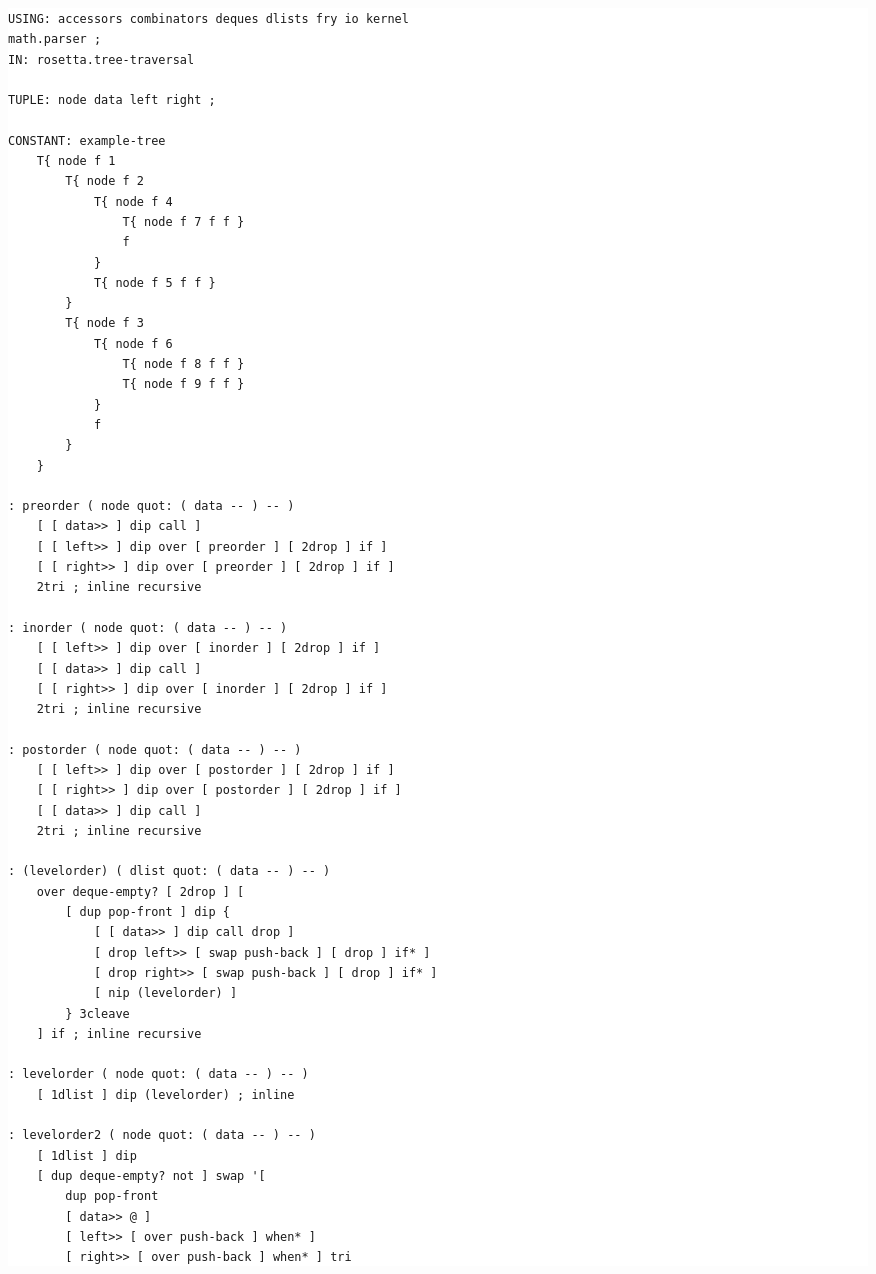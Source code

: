 
```factor
USING: accessors combinators deques dlists fry io kernel
math.parser ;
IN: rosetta.tree-traversal

TUPLE: node data left right ;

CONSTANT: example-tree
    T{ node f 1
        T{ node f 2
            T{ node f 4
                T{ node f 7 f f }
                f
            }
            T{ node f 5 f f }
        }
        T{ node f 3
            T{ node f 6
                T{ node f 8 f f }
                T{ node f 9 f f }
            }
            f
        }
    }

: preorder ( node quot: ( data -- ) -- )
    [ [ data>> ] dip call ]
    [ [ left>> ] dip over [ preorder ] [ 2drop ] if ]
    [ [ right>> ] dip over [ preorder ] [ 2drop ] if ]
    2tri ; inline recursive

: inorder ( node quot: ( data -- ) -- )
    [ [ left>> ] dip over [ inorder ] [ 2drop ] if ]
    [ [ data>> ] dip call ]
    [ [ right>> ] dip over [ inorder ] [ 2drop ] if ]
    2tri ; inline recursive

: postorder ( node quot: ( data -- ) -- )
    [ [ left>> ] dip over [ postorder ] [ 2drop ] if ]
    [ [ right>> ] dip over [ postorder ] [ 2drop ] if ]
    [ [ data>> ] dip call ]
    2tri ; inline recursive

: (levelorder) ( dlist quot: ( data -- ) -- )
    over deque-empty? [ 2drop ] [
        [ dup pop-front ] dip {
            [ [ data>> ] dip call drop ]
            [ drop left>> [ swap push-back ] [ drop ] if* ]
            [ drop right>> [ swap push-back ] [ drop ] if* ]
            [ nip (levelorder) ]
        } 3cleave
    ] if ; inline recursive

: levelorder ( node quot: ( data -- ) -- )
    [ 1dlist ] dip (levelorder) ; inline

: levelorder2 ( node quot: ( data -- ) -- )
    [ 1dlist ] dip
    [ dup deque-empty? not ] swap '[
        dup pop-front
        [ data>> @ ]
        [ left>> [ over push-back ] when* ]
        [ right>> [ over push-back ] when* ] tri
```